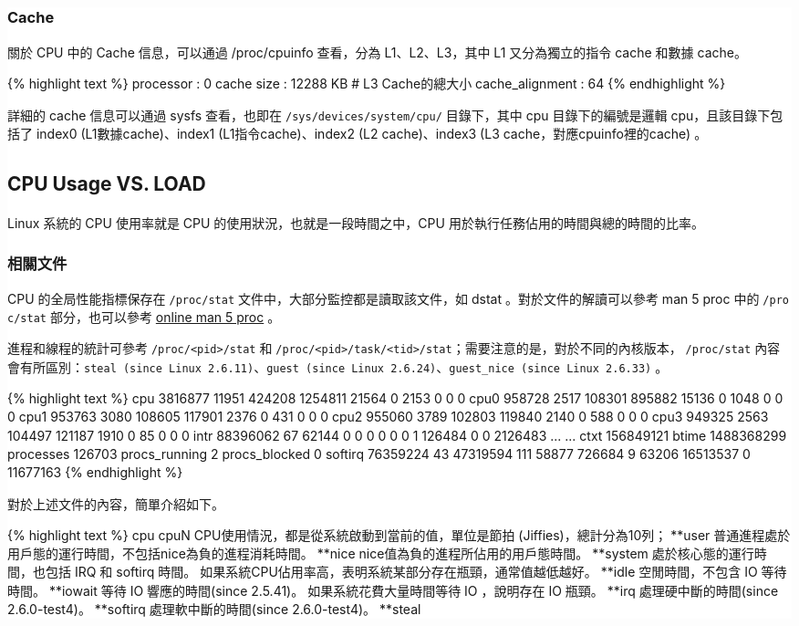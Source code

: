 
### Cache

關於 CPU 中的 Cache 信息，可以通過 /proc/cpuinfo 查看，分為 L1、L2、L3，其中 L1 又分為獨立的指令 cache 和數據 cache。

{% highlight text %}
processor       : 0
cache size      : 12288 KB     # L3 Cache的總大小
cache_alignment : 64
{% endhighlight %}

詳細的 cache 信息可以通過 sysfs 查看，也即在 ```/sys/devices/system/cpu/``` 目錄下，其中 cpu 目錄下的編號是邏輯 cpu，且該目錄下包括了 index0 (L1數據cache)、index1 (L1指令cache)、index2 (L2 cache)、index3 (L3 cache，對應cpuinfo裡的cache) 。




## CPU Usage VS. LOAD

Linux 系統的 CPU 使用率就是 CPU 的使用狀況，也就是一段時間之中，CPU 用於執行任務佔用的時間與總的時間的比率。



### 相關文件

CPU 的全局性能指標保存在 ```/proc/stat``` 文件中，大部分監控都是讀取該文件，如 dstat 。對於文件的解讀可以參考 man 5 proc 中的 ```/proc/stat``` 部分，也可以參考 [online man  5 proc](http://man7.org/linux/man-pages/man5/proc.5.html) 。

進程和線程的統計可參考 ```/proc/<pid>/stat``` 和 ```/proc/<pid>/task/<tid>/stat```；需要注意的是，對於不同的內核版本， ```/proc/stat``` 內容會有所區別：```steal (since Linux 2.6.11)```、```guest (since Linux 2.6.24)```、```guest_nice (since Linux 2.6.33)``` 。

{% highlight text %}
cpu  3816877 11951 424208 1254811 21564 0 2153 0 0 0
cpu0 958728 2517 108301 895882 15136 0 1048 0 0 0
cpu1 953763 3080 108605 117901 2376 0 431 0 0 0
cpu2 955060 3789 102803 119840 2140 0 588 0 0 0
cpu3 949325 2563 104497 121187 1910 0 85 0 0 0
intr 88396062 67 62144 0 0 0 0 0 0 1 126484 0 0 2126483 ... ...
ctxt 156849121
btime 1488368299
processes 126703
procs_running 2
procs_blocked 0
softirq 76359224 43 47319594 111 58877 726684 9 63206 16513537 0 11677163
{% endhighlight %}

對於上述文件的內容，簡單介紹如下。

{% highlight text %}
cpu cpuN
    CPU使用情況，都是從系統啟動到當前的值，單位是節拍 (Jiffies)，總計分為10列；
  **user
    普通進程處於用戶態的運行時間，不包括nice為負的進程消耗時間。
  **nice
    nice值為負的進程所佔用的用戶態時間。
  **system
    處於核心態的運行時間，也包括 IRQ 和 softirq 時間。
    如果系統CPU佔用率高，表明系統某部分存在瓶頸，通常值越低越好。
  **idle
    空閒時間，不包含 IO 等待時間。
  **iowait
    等待 IO 響應的時間(since 2.5.41)。
    如果系統花費大量時間等待 IO ，說明存在 IO 瓶頸。
  **irq
    處理硬中斷的時間(since 2.6.0-test4)。
  **softirq
    處理軟中斷的時間(since 2.6.0-test4)。
  **steal